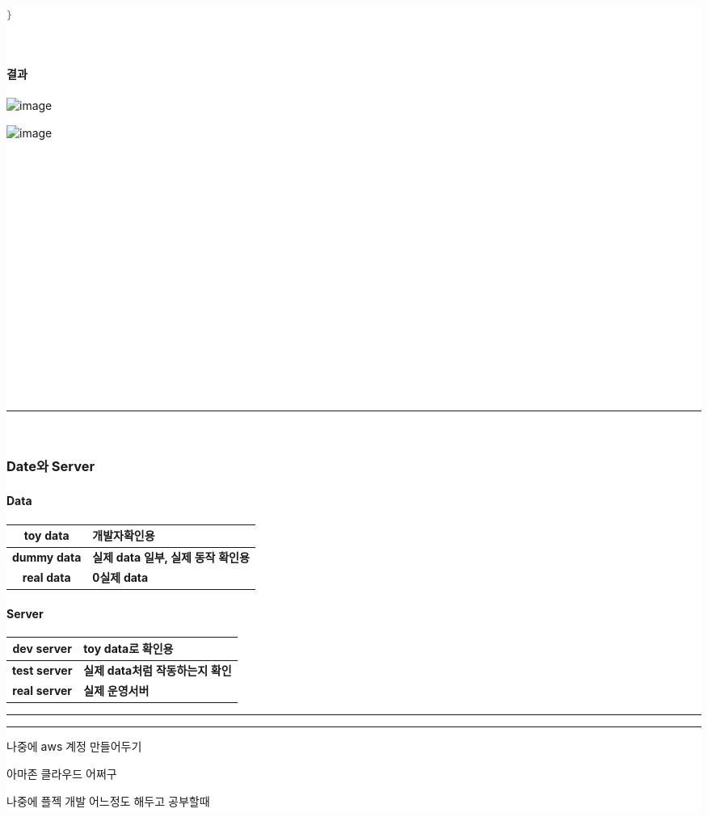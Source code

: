 ```java
}
```

<br>

#### 결과

![image](https://user-images.githubusercontent.com/81224398/128685854-52fbac2f-35b1-420f-8116-c4c85e363399.png)



![image](https://user-images.githubusercontent.com/81224398/128685900-7a4bbe5d-a238-4c29-b8aa-c9e7cc630ba0.png)









<br><br><br><br><br><br><br><br><br><br><br><br><br><br><br>



----

<br>

### Date와 Server

#### Data

|    toy data    | 개발자확인용                         |
| :------------: | :----------------------------------- |
| **dummy data** | **실제 data 일부, 실제 동작 확인용** |
| **real data**  | **0실제 data**                       |



#### Server

|   dev server    | toy data로 확인용                 |
| :-------------: | :-------------------------------- |
| **test server** | **실제 data처럼 작동하는지 확인** |
| **real server** | **실제 운영서버**                 |



----

----

나중에 aws 계정 만들어두기

아마존 클라우드 어쩌구 

나중에 플젝 개발 어느정도 해두고 공부할때 